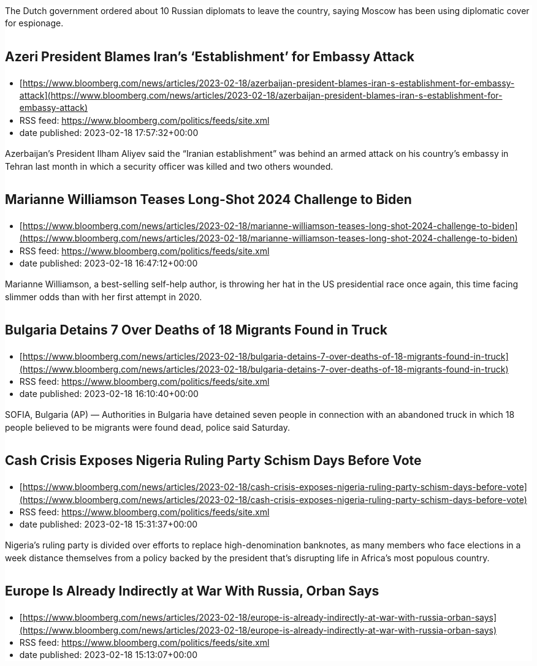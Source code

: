 The Dutch government ordered about 10 Russian diplomats to leave the country, saying Moscow has been using diplomatic cover for espionage.

## Azeri President Blames Iran’s ‘Establishment’ for Embassy Attack
 - [https://www.bloomberg.com/news/articles/2023-02-18/azerbaijan-president-blames-iran-s-establishment-for-embassy-attack](https://www.bloomberg.com/news/articles/2023-02-18/azerbaijan-president-blames-iran-s-establishment-for-embassy-attack)
 - RSS feed: https://www.bloomberg.com/politics/feeds/site.xml
 - date published: 2023-02-18 17:57:32+00:00

Azerbaijan’s President Ilham Aliyev said the “Iranian establishment” was behind an armed attack on his country’s embassy in Tehran last month in which a security officer was killed and two others wounded.

## Marianne Williamson Teases Long-Shot 2024 Challenge to Biden
 - [https://www.bloomberg.com/news/articles/2023-02-18/marianne-williamson-teases-long-shot-2024-challenge-to-biden](https://www.bloomberg.com/news/articles/2023-02-18/marianne-williamson-teases-long-shot-2024-challenge-to-biden)
 - RSS feed: https://www.bloomberg.com/politics/feeds/site.xml
 - date published: 2023-02-18 16:47:12+00:00

Marianne Williamson, a best-selling self-help author, is throwing her hat in the US presidential race once again, this time facing slimmer odds than with her first attempt in 2020.

## Bulgaria Detains 7 Over Deaths of 18 Migrants Found in Truck
 - [https://www.bloomberg.com/news/articles/2023-02-18/bulgaria-detains-7-over-deaths-of-18-migrants-found-in-truck](https://www.bloomberg.com/news/articles/2023-02-18/bulgaria-detains-7-over-deaths-of-18-migrants-found-in-truck)
 - RSS feed: https://www.bloomberg.com/politics/feeds/site.xml
 - date published: 2023-02-18 16:10:40+00:00

SOFIA, Bulgaria (AP) &mdash; Authorities in Bulgaria have detained seven people in connection with an abandoned truck in which 18 people believed to be migrants were found dead, police said Saturday.

## Cash Crisis Exposes Nigeria Ruling Party Schism Days Before Vote
 - [https://www.bloomberg.com/news/articles/2023-02-18/cash-crisis-exposes-nigeria-ruling-party-schism-days-before-vote](https://www.bloomberg.com/news/articles/2023-02-18/cash-crisis-exposes-nigeria-ruling-party-schism-days-before-vote)
 - RSS feed: https://www.bloomberg.com/politics/feeds/site.xml
 - date published: 2023-02-18 15:31:37+00:00

Nigeria’s ruling party is divided over efforts to replace high-denomination banknotes, as many members who face elections in a week distance themselves from a policy backed by the president that’s disrupting life in Africa’s most populous country.

## Europe Is Already Indirectly at War With Russia, Orban Says
 - [https://www.bloomberg.com/news/articles/2023-02-18/europe-is-already-indirectly-at-war-with-russia-orban-says](https://www.bloomberg.com/news/articles/2023-02-18/europe-is-already-indirectly-at-war-with-russia-orban-says)
 - RSS feed: https://www.bloomberg.com/politics/feeds/site.xml
 - date published: 2023-02-18 15:13:07+00:00
